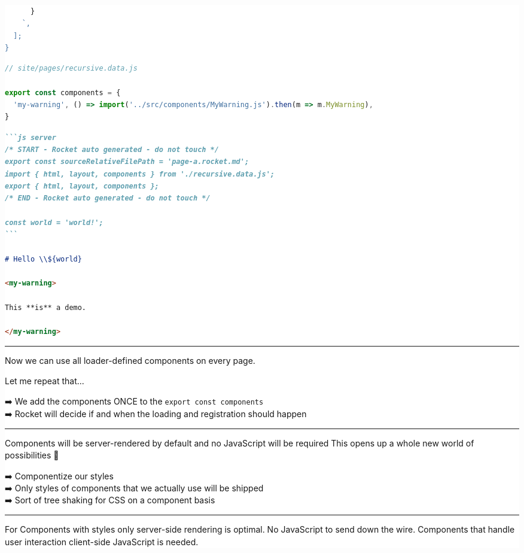 ```js
      }
    `,
  ];
}
```

```js
// site/pages/recursive.data.js

export const components = {
  'my-warning', () => import('../src/components/MyWarning.js').then(m => m.MyWarning),
}
```

````md
```js server
/* START - Rocket auto generated - do not touch */
export const sourceRelativeFilePath = 'page-a.rocket.md';
import { html, layout, components } from './recursive.data.js';
export { html, layout, components };
/* END - Rocket auto generated - do not touch */

const world = 'world!';
```

# Hello \\${world}

<my-warning>

This **is** a demo.

</my-warning>
````

---

Now we can use all loader-defined components on every page.

Let me repeat that...

➡️ We add the components ONCE to the `export const components` <br>
➡️ Rocket will decide if and when the loading and registration should happen <br>

---

Components will be server-rendered by default and no JavaScript will be required
This opens up a whole new world of possibilities 🤯

➡️ Componentize our styles <br>
➡️ Only styles of components that we actually use will be shipped <br>
➡️ Sort of tree shaking for CSS on a component basis <br>

---

For Components with styles only server-side rendering is optimal. No JavaScript to send down the wire.
Components that handle user interaction client-side JavaScript is needed.
